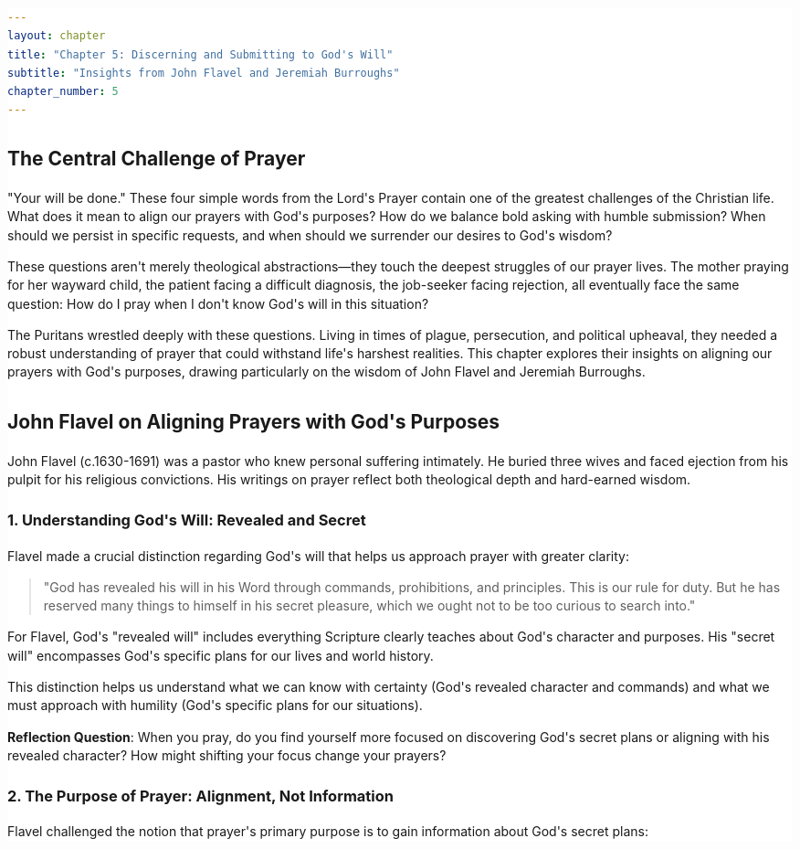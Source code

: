```yaml
---
layout: chapter
title: "Chapter 5: Discerning and Submitting to God's Will"
subtitle: "Insights from John Flavel and Jeremiah Burroughs"
chapter_number: 5
---
```


## The Central Challenge of Prayer

"Your will be done." These four simple words from the Lord's Prayer contain one of the greatest challenges of the Christian life. What does it mean to align our prayers with God's purposes? How do we balance bold asking with humble submission? When should we persist in specific requests, and when should we surrender our desires to God's wisdom?

These questions aren't merely theological abstractions—they touch the deepest struggles of our prayer lives. The mother praying for her wayward child, the patient facing a difficult diagnosis, the job-seeker facing rejection, all eventually face the same question: How do I pray when I don't know God's will in this situation?

The Puritans wrestled deeply with these questions. Living in times of plague, persecution, and political upheaval, they needed a robust understanding of prayer that could withstand life's harshest realities. This chapter explores their insights on aligning our prayers with God's purposes, drawing particularly on the wisdom of John Flavel and Jeremiah Burroughs.

## John Flavel on Aligning Prayers with God's Purposes

John Flavel (c.1630-1691) was a pastor who knew personal suffering intimately. He buried three wives and faced ejection from his pulpit for his religious convictions. His writings on prayer reflect both theological depth and hard-earned wisdom.

### 1. Understanding God's Will: Revealed and Secret

Flavel made a crucial distinction regarding God's will that helps us approach prayer with greater clarity:

> "God has revealed his will in his Word through commands, prohibitions, and principles. This is our rule for duty. But he has reserved many things to himself in his secret pleasure, which we ought not to be too curious to search into."

For Flavel, God's "revealed will" includes everything Scripture clearly teaches about God's character and purposes. His "secret will" encompasses God's specific plans for our lives and world history.

This distinction helps us understand what we can know with certainty (God's revealed character and commands) and what we must approach with humility (God's specific plans for our situations).

**Reflection Question**: When you pray, do you find yourself more focused on discovering God's secret plans or aligning with his revealed character? How might shifting your focus change your prayers?

### 2. The Purpose of Prayer: Alignment, Not Information

Flavel challenged the notion that prayer's primary purpose is to gain information about God's secret plans:
